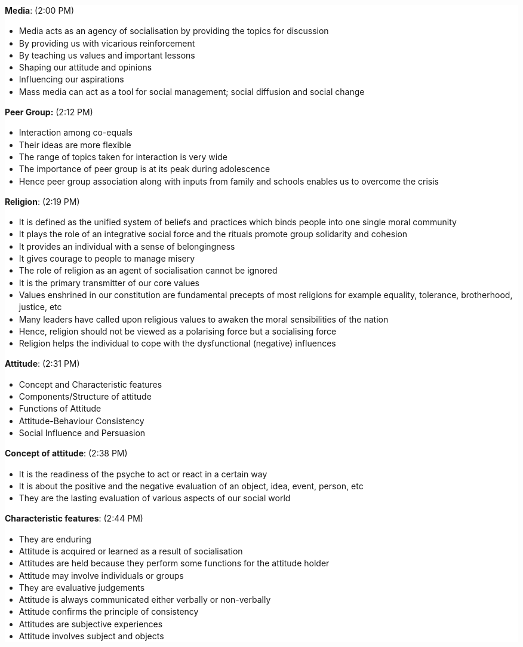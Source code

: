 **Media**: (2:00 PM)

- Media acts as an agency of socialisation by providing the topics for discussion 
- By providing us with vicarious reinforcement
- By teaching us values and important lessons
- Shaping our attitude and opinions 
- Influencing our aspirations 
- Mass media can act as a tool for social management; social diffusion and social change 

**Peer Group:** (2:12 PM)

- Interaction among co-equals 
- Their ideas are more flexible 
- The range of topics taken for interaction is very wide 
- The importance of peer group is at its peak during adolescence
- Hence peer group association along with inputs from family and schools enables us to overcome the crisis 

**Religion**: (2:19 PM)

- It is defined as the unified system of beliefs and practices which binds people into one single moral community 
- It plays the role of an integrative social force and the rituals promote group solidarity and cohesion 
- It provides an individual with a sense of belongingness 
- It gives courage to people to manage misery 
- The role of religion as an agent of socialisation cannot be ignored 
- It is the primary transmitter of our core values 
- Values enshrined in our constitution are fundamental precepts of most religions for example equality, tolerance, brotherhood, justice, etc 
- Many leaders have called upon religious values to awaken the moral sensibilities of the nation 
- Hence, religion should not be viewed as a polarising force but a socialising force 
- Religion helps the individual to cope with the dysfunctional (negative) influences 

**Attitude**: (2:31 PM)

- Concept and Characteristic features 
- Components/Structure of attitude 
- Functions of Attitude 
- Attitude-Behaviour Consistency 
- Social Influence and Persuasion 

**Concept of attitude**: (2:38 PM)

- It is the readiness of the psyche to act or react in a certain way 
- It is about the positive and the negative evaluation of an object, idea, event, person, etc 
- They are the lasting evaluation of various aspects of our social world 

**Characteristic features**: (2:44 PM)

- They are enduring 
- Attitude is acquired or learned as a result of socialisation 
- Attitudes are held because they perform some functions for the attitude holder 
- Attitude may involve individuals or groups 
- They are evaluative judgements 
- Attitude is always communicated either verbally or non-verbally 
- Attitude confirms the principle of consistency 
- Attitudes are subjective experiences 
- Attitude involves subject and objects
